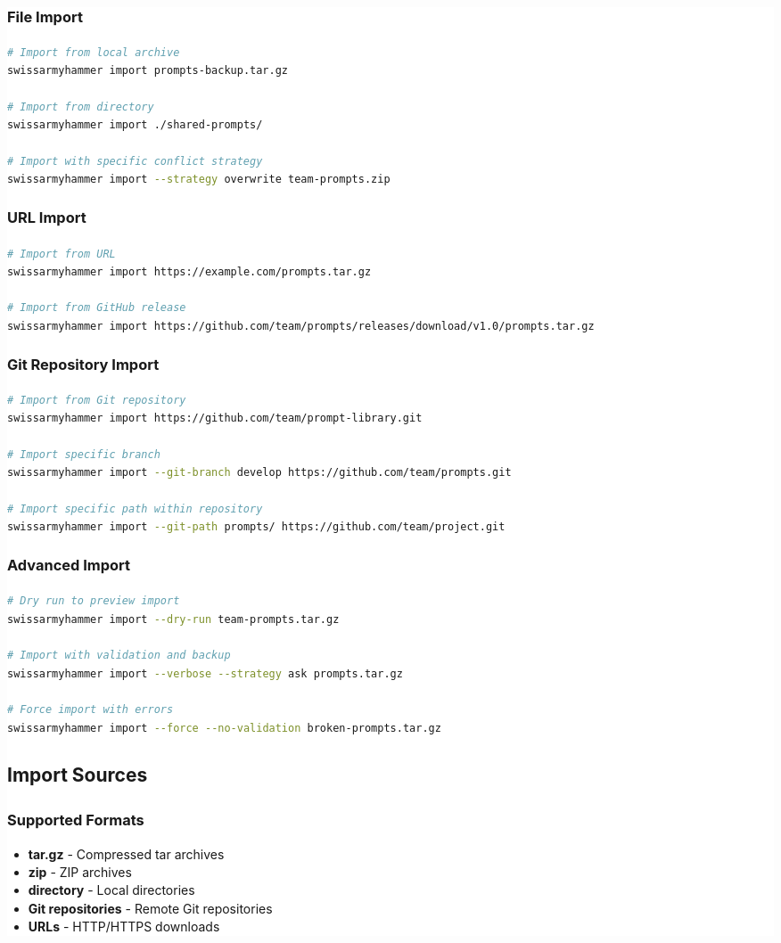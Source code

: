 ### File Import
```bash
# Import from local archive
swissarmyhammer import prompts-backup.tar.gz

# Import from directory
swissarmyhammer import ./shared-prompts/

# Import with specific conflict strategy
swissarmyhammer import --strategy overwrite team-prompts.zip
```

### URL Import
```bash
# Import from URL
swissarmyhammer import https://example.com/prompts.tar.gz

# Import from GitHub release
swissarmyhammer import https://github.com/team/prompts/releases/download/v1.0/prompts.tar.gz
```

### Git Repository Import
```bash
# Import from Git repository
swissarmyhammer import https://github.com/team/prompt-library.git

# Import specific branch
swissarmyhammer import --git-branch develop https://github.com/team/prompts.git

# Import specific path within repository
swissarmyhammer import --git-path prompts/ https://github.com/team/project.git
```

### Advanced Import
```bash
# Dry run to preview import
swissarmyhammer import --dry-run team-prompts.tar.gz

# Import with validation and backup
swissarmyhammer import --verbose --strategy ask prompts.tar.gz

# Force import with errors
swissarmyhammer import --force --no-validation broken-prompts.tar.gz
```

## Import Sources

### Supported Formats
- **tar.gz** - Compressed tar archives
- **zip** - ZIP archives  
- **directory** - Local directories
- **Git repositories** - Remote Git repositories
- **URLs** - HTTP/HTTPS downloads
